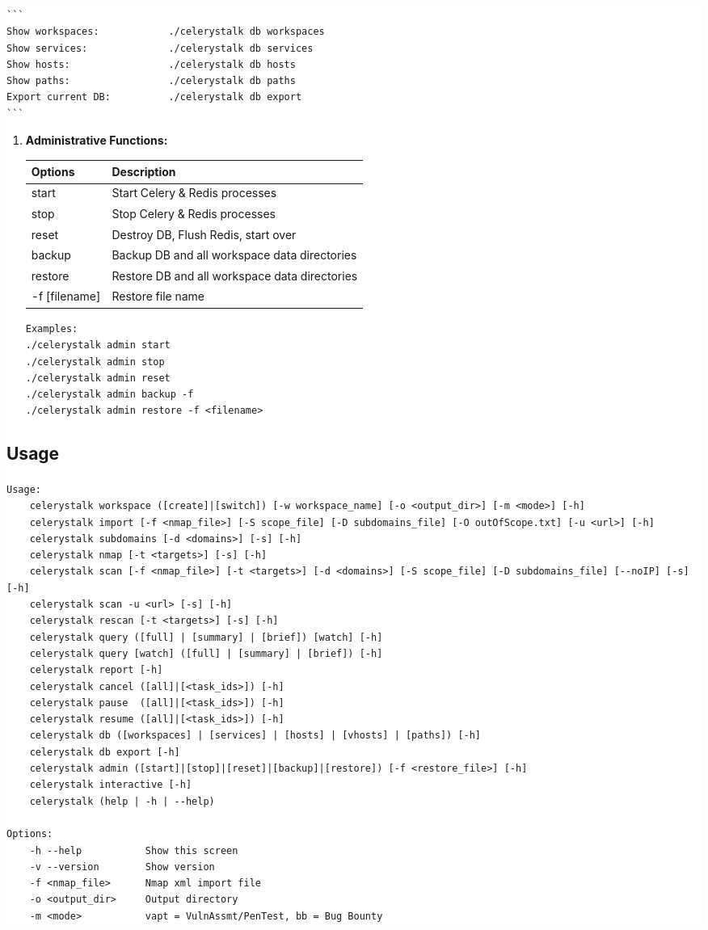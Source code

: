     ```
    Show workspaces:            ./celerystalk db workspaces
    Show services:              ./celerystalk db services    
    Show hosts:                 ./celerystalk db hosts
    Show paths:                 ./celerystalk db paths
    Export current DB:          ./celerystalk db export
    ```

1. **Administrative Functions:** 
 
    |    Options    | Description                                   |
    | --- | --- |
    |     start     | Start Celery & Redis processes                |
    |      stop     | Stop Celery & Redis processes                 |
    |     reset     | Destroy DB, Flush Redis, start over           |
    |     backup    | Backup DB and all workspace data directories  |
    |    restore    | Restore DB and all workspace data directories |
    | -f [filename] | Restore file name                             |
   
    ```
    Examples:
    ./celerystalk admin start
    ./celerystalk admin stop
    ./celerystalk admin reset
    ./celerystalk admin backup -f
    ./celerystalk admin restore -f <filename>
    
    ```



## Usage
```
Usage:
    celerystalk workspace ([create]|[switch]) [-w workspace_name] [-o <output_dir>] [-m <mode>] [-h]
    celerystalk import [-f <nmap_file>] [-S scope_file] [-D subdomains_file] [-O outOfScope.txt] [-u <url>] [-h]
    celerystalk subdomains [-d <domains>] [-s] [-h]
    celerystalk nmap [-t <targets>] [-s] [-h]
    celerystalk scan [-f <nmap_file>] [-t <targets>] [-d <domains>] [-S scope_file] [-D subdomains_file] [--noIP] [-s] [-h]
    celerystalk scan -u <url> [-s] [-h]
    celerystalk rescan [-t <targets>] [-s] [-h]
    celerystalk query ([full] | [summary] | [brief]) [watch] [-h]
    celerystalk query [watch] ([full] | [summary] | [brief]) [-h]
    celerystalk report [-h]
    celerystalk cancel ([all]|[<task_ids>]) [-h]
    celerystalk pause  ([all]|[<task_ids>]) [-h]
    celerystalk resume ([all]|[<task_ids>]) [-h]
    celerystalk db ([workspaces] | [services] | [hosts] | [vhosts] | [paths]) [-h]
    celerystalk db export [-h]
    celerystalk admin ([start]|[stop]|[reset]|[backup]|[restore]) [-f <restore_file>] [-h]
    celerystalk interactive [-h]
    celerystalk (help | -h | --help)

Options:
    -h --help           Show this screen
    -v --version        Show version
    -f <nmap_file>      Nmap xml import file
    -o <output_dir>     Output directory
    -m <mode>           vapt = VulnAssmt/PenTest, bb = Bug Bounty
```
